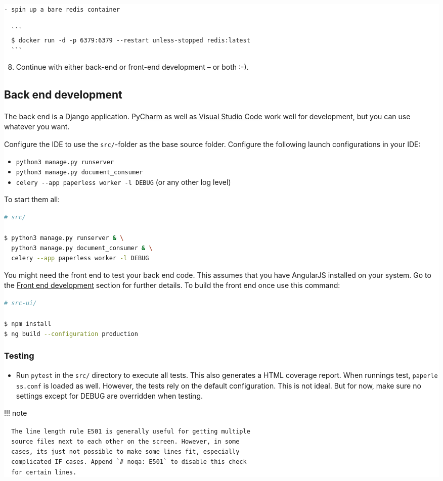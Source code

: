     - spin up a bare redis container

      ```
      $ docker run -d -p 6379:6379 --restart unless-stopped redis:latest
      ```

8.  Continue with either back-end or front-end development – or both :-).

## Back end development

The back end is a [Django](https://www.djangoproject.com/) application.
[PyCharm](https://www.jetbrains.com/de-de/pycharm/) as well as [Visual Studio Code](https://code.visualstudio.com)
work well for development, but you can use whatever you want.

Configure the IDE to use the `src/`-folder as the base source folder.
Configure the following launch configurations in your IDE:

- `python3 manage.py runserver`
- `python3 manage.py document_consumer`
- `celery --app paperless worker -l DEBUG` (or any other log level)

To start them all:

```bash
# src/

$ python3 manage.py runserver & \
  python3 manage.py document_consumer & \
  celery --app paperless worker -l DEBUG
```

You might need the front end to test your back end code.
This assumes that you have AngularJS installed on your system.
Go to the [Front end development](#front-end-development) section for further details.
To build the front end once use this command:

```bash
# src-ui/

$ npm install
$ ng build --configuration production
```

### Testing

- Run `pytest` in the `src/` directory to execute all tests. This also
  generates a HTML coverage report. When runnings test, `paperless.conf`
  is loaded as well. However, the tests rely on the default
  configuration. This is not ideal. But for now, make sure no settings
  except for DEBUG are overridden when testing.

!!! note

      The line length rule E501 is generally useful for getting multiple
      source files next to each other on the screen. However, in some
      cases, its just not possible to make some lines fit, especially
      complicated IF cases. Append `# noqa: E501` to disable this check
      for certain lines.
